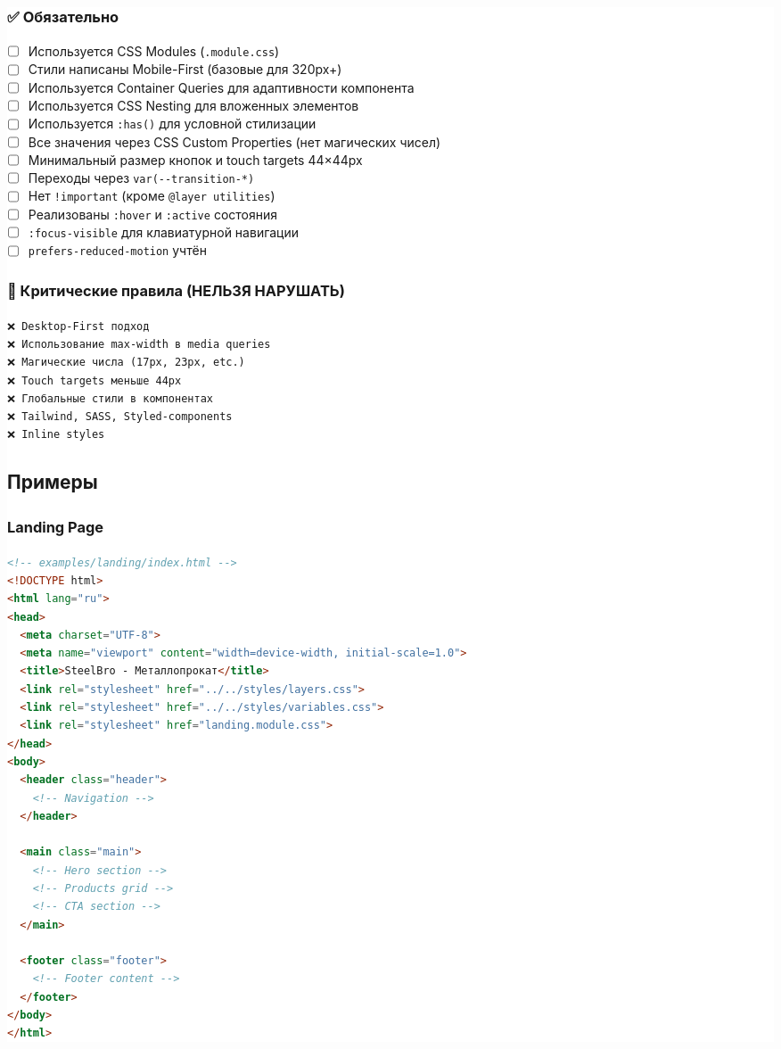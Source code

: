### ✅ Обязательно

- [ ] Используется CSS Modules (`.module.css`)
- [ ] Стили написаны Mobile-First (базовые для 320px+)
- [ ] Используется Container Queries для адаптивности компонента
- [ ] Используется CSS Nesting для вложенных элементов
- [ ] Используется `:has()` для условной стилизации
- [ ] Все значения через CSS Custom Properties (нет магических чисел)
- [ ] Минимальный размер кнопок и touch targets 44×44px
- [ ] Переходы через `var(--transition-*)`
- [ ] Нет `!important` (кроме `@layer utilities`)
- [ ] Реализованы `:hover` и `:active` состояния
- [ ] `:focus-visible` для клавиатурной навигации
- [ ] `prefers-reduced-motion` учтён

### 🚨 Критические правила (НЕЛЬЗЯ НАРУШАТЬ)

```
❌ Desktop-First подход
❌ Использование max-width в media queries
❌ Магические числа (17px, 23px, etc.)
❌ Touch targets меньше 44px
❌ Глобальные стили в компонентах
❌ Tailwind, SASS, Styled-components
❌ Inline styles
```

## Примеры

### Landing Page

```html
<!-- examples/landing/index.html -->
<!DOCTYPE html>
<html lang="ru">
<head>
  <meta charset="UTF-8">
  <meta name="viewport" content="width=device-width, initial-scale=1.0">
  <title>SteelBro - Металлопрокат</title>
  <link rel="stylesheet" href="../../styles/layers.css">
  <link rel="stylesheet" href="../../styles/variables.css">
  <link rel="stylesheet" href="landing.module.css">
</head>
<body>
  <header class="header">
    <!-- Navigation -->
  </header>
  
  <main class="main">
    <!-- Hero section -->
    <!-- Products grid -->
    <!-- CTA section -->
  </main>
  
  <footer class="footer">
    <!-- Footer content -->
  </footer>
</body>
</html>
```
